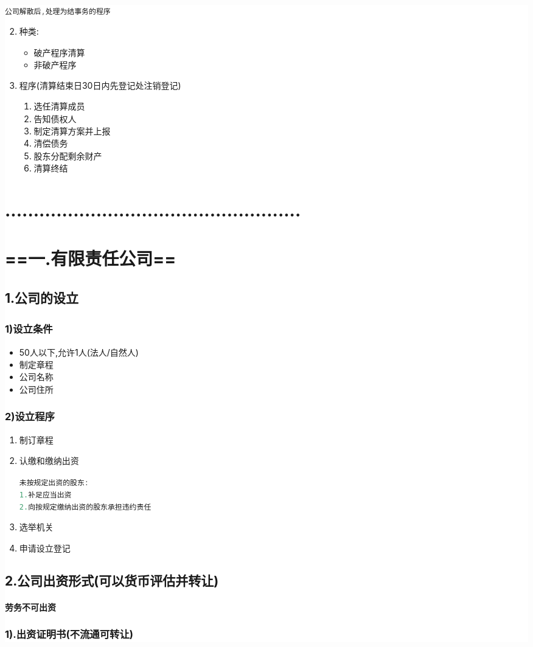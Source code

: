   ~~~js
   公司解散后,处理为结事务的程序
   ~~~

2. 种类:

   - 破产程序清算
   - 非破产程序

3. 程序(清算结束日30日内先登记处注销登记)

   1. 选任清算成员
   2. 告知债权人
   3. 制定清算方案并上报
   4. 清偿债务
   5. 股东分配剩余财产
   6. 清算终结

# ....................................................

# ==一.有限责任公司==

## 1.公司的设立

### 1)设立条件

- 50人以下,允许1人(法人/自然人)
- 制定章程
- 公司名称
- 公司住所

### 2)设立程序

1. 制订章程

2. 认缴和缴纳出资

   ~~~js
   未按规定出资的股东:
   1.补足应当出资
   2.向按规定缴纳出资的股东承担违约责任
   ~~~

3. 选举机关

4. 申请设立登记

## 2.公司出资形式(可以货币评估并转让)

**劳务不可出资**

###  1).出资证明书(不流通可转让)
